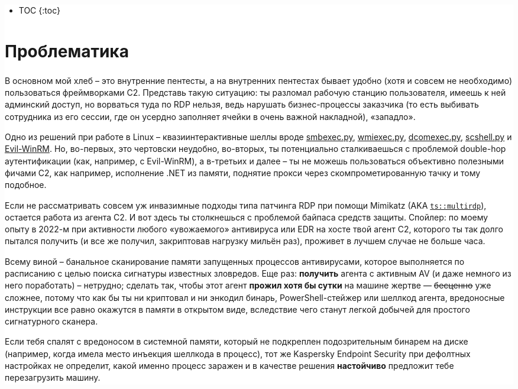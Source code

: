 * TOC
{:toc}

# Проблематика

В основном мой хлеб – это внутренние пентесты, а на внутренних пентестах бывает удобно (хотя и совсем не необходимо) пользоваться фреймворками C2. Представь такую ситуацию: ты разломал рабочую станцию пользователя, имеешь к ней админский доступ, но ворваться туда по RDP нельзя, ведь нарушать бизнес-процессы заказчика (то есть выбивать сотрудника из его сессии, где он усердно заполняет ячейки в очень важной накладной), «западло».

Одно из решений при работе в Linux – квазиинтерактивные шеллы вроде [smbexec.py](https://github.com/SecureAuthCorp/impacket/blob/master/examples/smbexec.py), [wmiexec.py](https://github.com/SecureAuthCorp/impacket/blob/master/examples/wmiexec.py), [dcomexec.py](https://github.com/SecureAuthCorp/impacket/blob/master/examples/dcomexec.py), [scshell.py](https://github.com/Mr-Un1k0d3r/SCShell/blob/master/scshell.py) и [Evil-WinRM](https://github.com/Hackplayers/evil-winrm). Но, во-первых, это чертовски неудобно, во-вторых, ты потенциально сталкиваешься с проблемой double-hop аутентификации (как, например, с Evil-WinRM), а в-третьих и далее – ты не можешь пользоваться объективно полезными фичами C2, как например, исполнение .NET из памяти, поднятие прокси через скомпрометированную тачку и тому подобное.

Если не рассматривать совсем уж инвазимные подходы типа патчинга RDP при помощи Mimikatz (AKA [`ts::multirdp`](https://book.hacktricks.xyz/windows-hardening/stealing-credentials/credentials-mimikatz#ts)), остается работа из агента С2. И вот здесь ты столкнешься с проблемой байпаса средств защиты. Спойлер: по моему опыту в 2022-м при активности любого «увожаемого» антивируса или EDR на хосте твой агент C2, которого ты так долго пытался получить (и все же получил, закриптовав нагрузку мильён раз), проживет в лучшем случае не больше часа.

Всему виной – банальное сканирование памяти запущенных процессов антивирусами, которое выполняется по расписанию с целью поиска сигнатуры известных зловредов. Еще раз: **получить** агента с активным AV (и даже немного из него поработать) – нетрудно; сделать так, чтобы этот агент **прожил хотя бы сутки** на машине жертве — <strike>бесценно</strike> уже сложнее, потому что как бы ты ни криптовал и ни энкодил бинарь, PowerShell-стейжер или шеллкод агента, вредоносные инструкции все равно окажутся в памяти в открытом виде, вследствие чего станут легкой добычей для простого сигнатурного сканера.

Если тебя спалят с вредоносом в системной памяти, который не подкреплен подозрительным бинарем на диске (например, когда имела место инъекция шеллкода в процесс), тот же Kaspersky Endpoint Security при дефолтных настройках не определит, какой именно процесс заражен и в качестве решения **настойчиво** предложит тебе перезагрузить машину.
